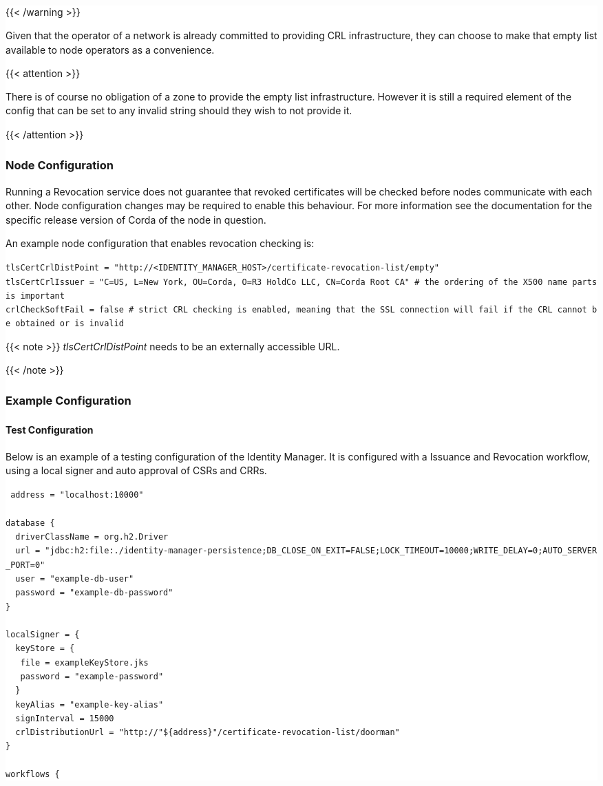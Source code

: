 {{< /warning >}}

Given that the operator of a network is already committed to providing CRL infrastructure, they can
                            choose to make that empty list available to node operators as a convenience.


{{< attention >}}

There is of course no obligation of a zone to provide the empty list infrastructure. However it is still
                                a required element of the config that can be set to any invalid string should they wish to not provide it.


{{< /attention >}}

### Node Configuration

Running a Revocation service does not guarantee that revoked certificates will be checked before nodes communicate with
                    each other. Node configuration changes may be required to enable this behaviour. For more information see the
                    documentation for the specific release version of Corda of the node in question.

An example node configuration that enables revocation checking is:

```guess
tlsCertCrlDistPoint = "http://<IDENTITY_MANAGER_HOST>/certificate-revocation-list/empty"
tlsCertCrlIssuer = "C=US, L=New York, OU=Corda, O=R3 HoldCo LLC, CN=Corda Root CA" # the ordering of the X500 name parts is important
crlCheckSoftFail = false # strict CRL checking is enabled, meaning that the SSL connection will fail if the CRL cannot be obtained or is invalid
```

{{< note >}}
*tlsCertCrlDistPoint* needs to be an externally accessible URL.

{{< /note >}}

### Example Configuration


#### Test Configuration

Below is an example of a testing configuration of the Identity Manager. It is configured with a Issuance and Revocation
                        workflow, using a local signer and auto approval of CSRs and CRRs.

```docker
 address = "localhost:10000"

database {
  driverClassName = org.h2.Driver
  url = "jdbc:h2:file:./identity-manager-persistence;DB_CLOSE_ON_EXIT=FALSE;LOCK_TIMEOUT=10000;WRITE_DELAY=0;AUTO_SERVER_PORT=0"
  user = "example-db-user"
  password = "example-db-password"
}

localSigner = {
  keyStore = {
   file = exampleKeyStore.jks
   password = "example-password"
  }
  keyAlias = "example-key-alias"
  signInterval = 15000
  crlDistributionUrl = "http://"${address}"/certificate-revocation-list/doorman"
}

workflows {
```